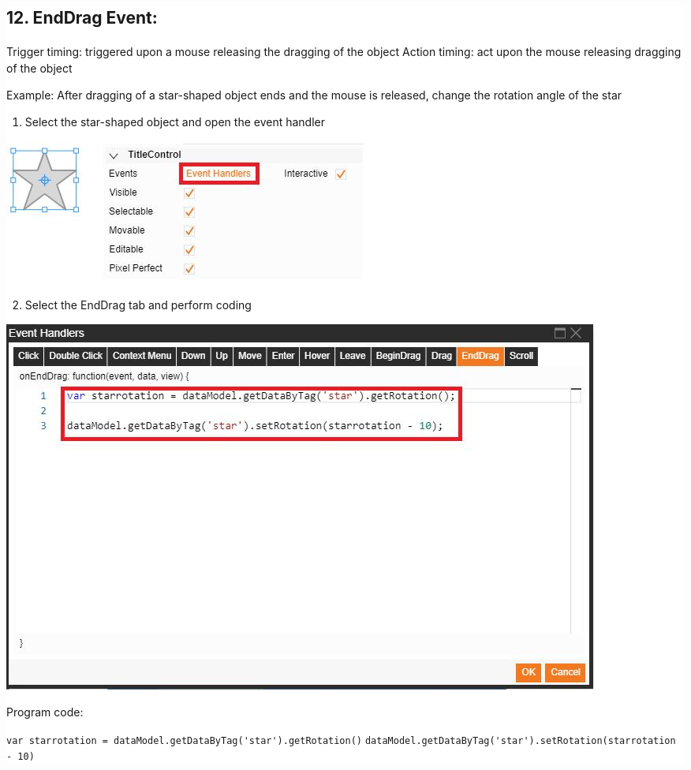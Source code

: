 ## 12. EndDrag Event:

Trigger timing: triggered upon a mouse releasing the dragging of the object
Action timing: act upon the mouse releasing dragging of the object

Example: After dragging of a star-shaped object ends and the mouse is released, change the rotation angle of the star

1. Select the star-shaped object and open the event handler

![23. StarEvent.JPG](de33.jpg)

2. Select the EndDrag tab and perform coding

![28. EndDragSourceCode.JPG](de34.jpg)

Program code:

`var starrotation = dataModel.getDataByTag('star').getRotation()`
`dataModel.getDataByTag('star').setRotation(starrotation - 10)`
